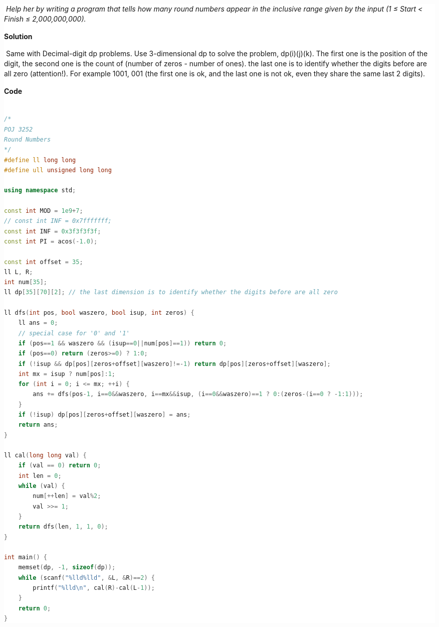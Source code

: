 ​	*Help her by writing a program that tells how many round numbers appear in the inclusive range given by the input (1 ≤ Start < Finish ≤ 2,000,000,000).*

**Solution**

​	Same with Decimal-digit dp problems. Use 3-dimensional dp to solve the problem, dp(i)(j)(k). The first one is the position of the digit, the second one is the count of (number of zeros - number of ones). the last one is to identify whether the digits before are all zero (attention!). For example 1001, 001 (the first one is ok, and the last one is not ok, even they share the same last 2 digits).

**Code**

```c++

/*
POJ 3252
Round Numbers
*/
#define ll long long
#define ull unsigned long long

using namespace std;

const int MOD = 1e9+7;
// const int INF = 0x7fffffff;
const int INF = 0x3f3f3f3f;
const int PI = acos(-1.0);

const int offset = 35;
ll L, R;
int num[35];
ll dp[35][70][2]; // the last dimension is to identify whether the digits before are all zero

ll dfs(int pos, bool waszero, bool isup, int zeros) {
    ll ans = 0;
    // special case for '0' and '1'
    if (pos==1 && waszero && (isup==0||num[pos]==1)) return 0;
    if (pos==0) return (zeros>=0) ? 1:0;
    if (!isup && dp[pos][zeros+offset][waszero]!=-1) return dp[pos][zeros+offset][waszero];
    int mx = isup ? num[pos]:1;
    for (int i = 0; i <= mx; ++i) {
        ans += dfs(pos-1, i==0&&waszero, i==mx&&isup, (i==0&&waszero)==1 ? 0:(zeros-(i==0 ? -1:1)));
    }
    if (!isup) dp[pos][zeros+offset][waszero] = ans;
    return ans;
}

ll cal(long long val) {
    if (val == 0) return 0;
    int len = 0;
    while (val) {
        num[++len] = val%2;
        val >>= 1;
    }
    return dfs(len, 1, 1, 0);
}

int main() {
    memset(dp, -1, sizeof(dp));
    while (scanf("%lld%lld", &L, &R)==2) {
        printf("%lld\n", cal(R)-cal(L-1));
    }
	return 0;
}
```

[lc5387]: <https://leetcode-cn.com/contest/biweekly-contest-25/problems/number-of-ways-to-wear-different-hats-to-each-other/>
[hdu4352]: <https://vjudge.net/problem/HDU-4352>